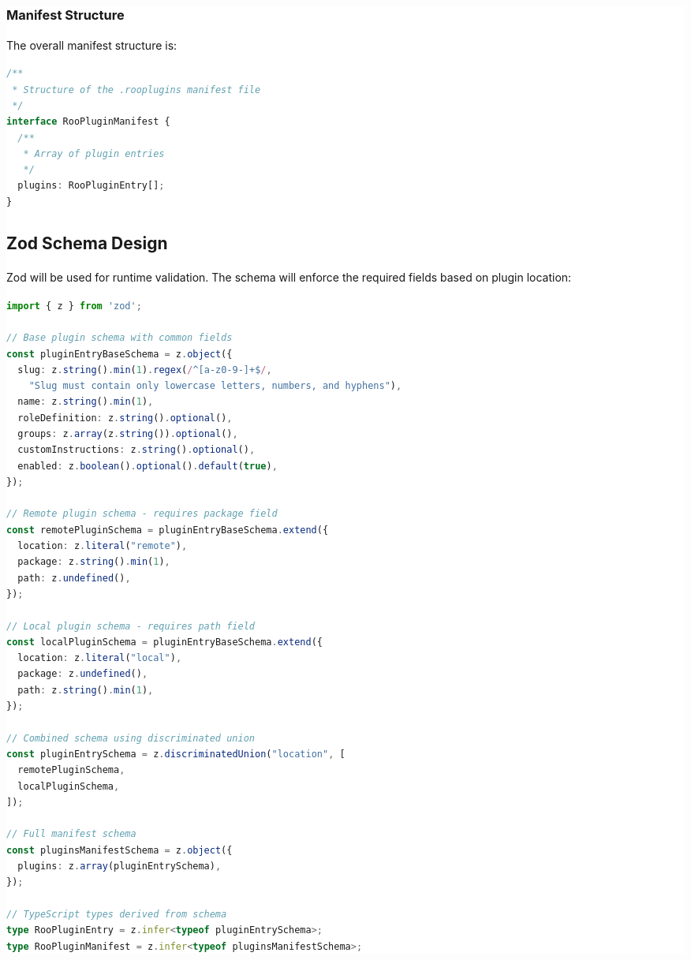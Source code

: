 ### Manifest Structure

The overall manifest structure is:

```typescript
/**
 * Structure of the .rooplugins manifest file
 */
interface RooPluginManifest {
  /**
   * Array of plugin entries
   */
  plugins: RooPluginEntry[];
}
```

## Zod Schema Design

Zod will be used for runtime validation. The schema will enforce the required fields based on plugin location:

```typescript
import { z } from 'zod';

// Base plugin schema with common fields
const pluginEntryBaseSchema = z.object({
  slug: z.string().min(1).regex(/^[a-z0-9-]+$/, 
    "Slug must contain only lowercase letters, numbers, and hyphens"),
  name: z.string().min(1),
  roleDefinition: z.string().optional(),
  groups: z.array(z.string()).optional(),
  customInstructions: z.string().optional(),
  enabled: z.boolean().optional().default(true),
});

// Remote plugin schema - requires package field
const remotePluginSchema = pluginEntryBaseSchema.extend({
  location: z.literal("remote"),
  package: z.string().min(1),
  path: z.undefined(),
});

// Local plugin schema - requires path field
const localPluginSchema = pluginEntryBaseSchema.extend({
  location: z.literal("local"),
  package: z.undefined(),
  path: z.string().min(1),
});

// Combined schema using discriminated union
const pluginEntrySchema = z.discriminatedUnion("location", [
  remotePluginSchema,
  localPluginSchema,
]);

// Full manifest schema
const pluginsManifestSchema = z.object({
  plugins: z.array(pluginEntrySchema),
});

// TypeScript types derived from schema
type RooPluginEntry = z.infer<typeof pluginEntrySchema>;
type RooPluginManifest = z.infer<typeof pluginsManifestSchema>;
```
